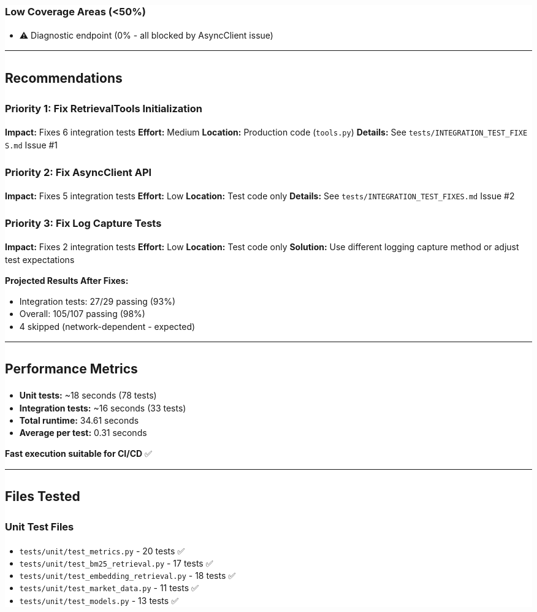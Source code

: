 ### Low Coverage Areas (<50%)
- ⚠️ Diagnostic endpoint (0% - all blocked by AsyncClient issue)

---

## Recommendations

### Priority 1: Fix RetrievalTools Initialization
**Impact:** Fixes 6 integration tests
**Effort:** Medium
**Location:** Production code (`tools.py`)
**Details:** See `tests/INTEGRATION_TEST_FIXES.md` Issue #1

### Priority 2: Fix AsyncClient API
**Impact:** Fixes 5 integration tests
**Effort:** Low
**Location:** Test code only
**Details:** See `tests/INTEGRATION_TEST_FIXES.md` Issue #2

### Priority 3: Fix Log Capture Tests
**Impact:** Fixes 2 integration tests
**Effort:** Low
**Location:** Test code only
**Solution:** Use different logging capture method or adjust test expectations

**Projected Results After Fixes:**
- Integration tests: 27/29 passing (93%)
- Overall: 105/107 passing (98%)
- 4 skipped (network-dependent - expected)

---

## Performance Metrics

- **Unit tests:** ~18 seconds (78 tests)
- **Integration tests:** ~16 seconds (33 tests)
- **Total runtime:** 34.61 seconds
- **Average per test:** 0.31 seconds

**Fast execution suitable for CI/CD** ✅

---

## Files Tested

### Unit Test Files
- `tests/unit/test_metrics.py` - 20 tests ✅
- `tests/unit/test_bm25_retrieval.py` - 17 tests ✅
- `tests/unit/test_embedding_retrieval.py` - 18 tests ✅
- `tests/unit/test_market_data.py` - 11 tests ✅
- `tests/unit/test_models.py` - 13 tests ✅
